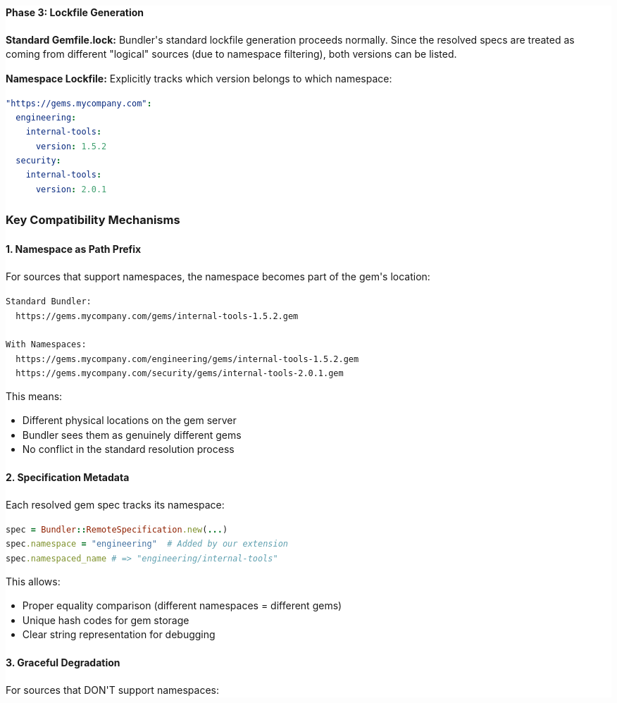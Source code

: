 #### Phase 3: Lockfile Generation

**Standard Gemfile.lock:**
Bundler's standard lockfile generation proceeds normally. Since the resolved specs are treated as coming from different "logical" sources (due to namespace filtering), both versions can be listed.

**Namespace Lockfile:**
Explicitly tracks which version belongs to which namespace:
```yaml
"https://gems.mycompany.com":
  engineering:
    internal-tools:
      version: 1.5.2
  security:
    internal-tools:
      version: 2.0.1
```

### Key Compatibility Mechanisms

#### 1. **Namespace as Path Prefix**

For sources that support namespaces, the namespace becomes part of the gem's location:

```
Standard Bundler:
  https://gems.mycompany.com/gems/internal-tools-1.5.2.gem

With Namespaces:
  https://gems.mycompany.com/engineering/gems/internal-tools-1.5.2.gem
  https://gems.mycompany.com/security/gems/internal-tools-2.0.1.gem
```

This means:
- Different physical locations on the gem server
- Bundler sees them as genuinely different gems
- No conflict in the standard resolution process

#### 2. **Specification Metadata**

Each resolved gem spec tracks its namespace:

```ruby
spec = Bundler::RemoteSpecification.new(...)
spec.namespace = "engineering"  # Added by our extension
spec.namespaced_name # => "engineering/internal-tools"
```

This allows:
- Proper equality comparison (different namespaces = different gems)
- Unique hash codes for gem storage
- Clear string representation for debugging

#### 3. **Graceful Degradation**

For sources that DON'T support namespaces:
